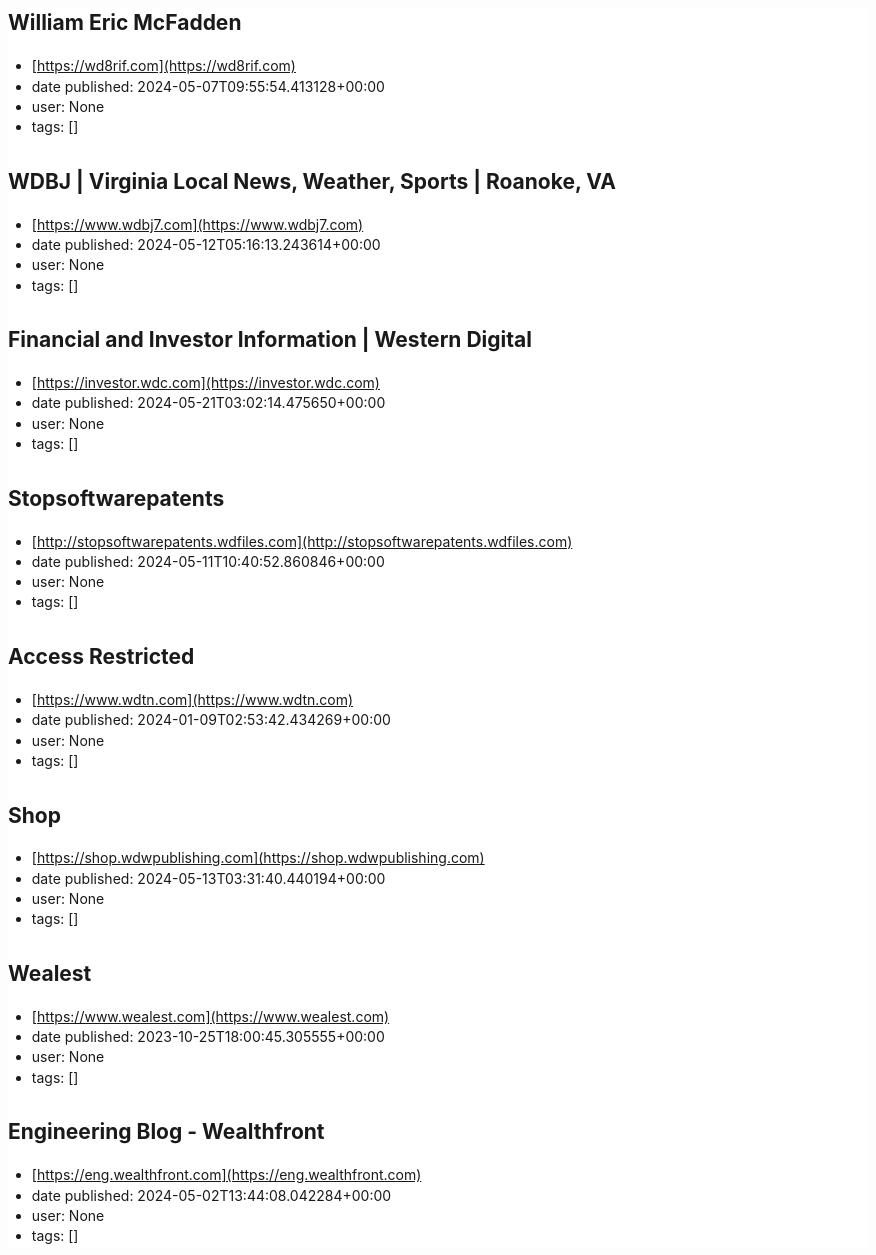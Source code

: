 ## William Eric McFadden
 - [https://wd8rif.com](https://wd8rif.com)
 - date published: 2024-05-07T09:55:54.413128+00:00
 - user: None
 - tags: []

## WDBJ | Virginia Local News, Weather, Sports | Roanoke, VA
 - [https://www.wdbj7.com](https://www.wdbj7.com)
 - date published: 2024-05-12T05:16:13.243614+00:00
 - user: None
 - tags: []

## Financial and Investor Information | Western Digital
 - [https://investor.wdc.com](https://investor.wdc.com)
 - date published: 2024-05-21T03:02:14.475650+00:00
 - user: None
 - tags: []

## Stopsoftwarepatents
 - [http://stopsoftwarepatents.wdfiles.com](http://stopsoftwarepatents.wdfiles.com)
 - date published: 2024-05-11T10:40:52.860846+00:00
 - user: None
 - tags: []

## Access Restricted
 - [https://www.wdtn.com](https://www.wdtn.com)
 - date published: 2024-01-09T02:53:42.434269+00:00
 - user: None
 - tags: []

## Shop
 - [https://shop.wdwpublishing.com](https://shop.wdwpublishing.com)
 - date published: 2024-05-13T03:31:40.440194+00:00
 - user: None
 - tags: []

## Wealest
 - [https://www.wealest.com](https://www.wealest.com)
 - date published: 2023-10-25T18:00:45.305555+00:00
 - user: None
 - tags: []

## Engineering Blog - Wealthfront
 - [https://eng.wealthfront.com](https://eng.wealthfront.com)
 - date published: 2024-05-02T13:44:08.042284+00:00
 - user: None
 - tags: []
